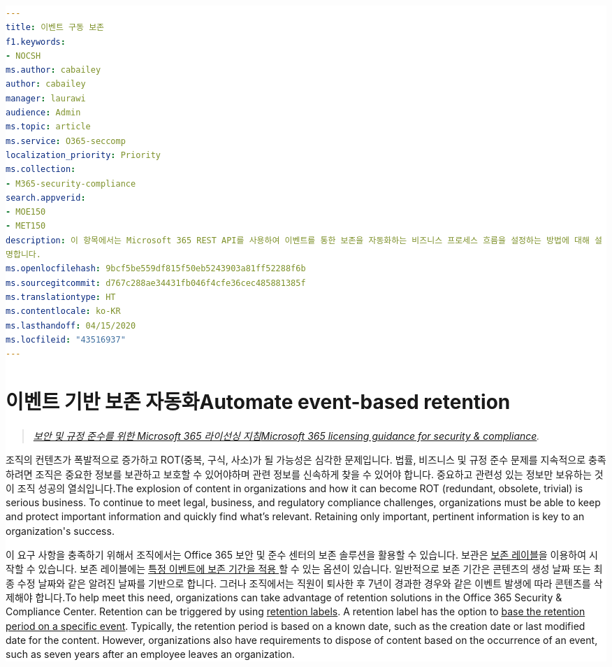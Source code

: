 ```yaml
---
title: 이벤트 구동 보존
f1.keywords:
- NOCSH
ms.author: cabailey
author: cabailey
manager: laurawi
audience: Admin
ms.topic: article
ms.service: O365-seccomp
localization_priority: Priority
ms.collection:
- M365-security-compliance
search.appverid:
- MOE150
- MET150
description: 이 항목에서는 Microsoft 365 REST API를 사용하여 이벤트를 통한 보존을 자동화하는 비즈니스 프로세스 흐름을 설정하는 방법에 대해 설명합니다.
ms.openlocfilehash: 9bcf5be559df815f50eb5243903a81ff52288f6b
ms.sourcegitcommit: d767c288ae34431fb046f4cfe36cec485881385f
ms.translationtype: HT
ms.contentlocale: ko-KR
ms.lasthandoff: 04/15/2020
ms.locfileid: "43516937"
---
```

# <a name="automate-event-based-retention"></a><span data-ttu-id="7817d-103">이벤트 기반 보존 자동화</span><span class="sxs-lookup"><span data-stu-id="7817d-103">Automate event-based retention</span></span>

><span data-ttu-id="7817d-104">*[보안 및 규정 준수를 위한 Microsoft 365 라이선싱 지침](https://aka.ms/ComplianceSD)*</span><span class="sxs-lookup"><span data-stu-id="7817d-104">*[Microsoft 365 licensing guidance for security & compliance](https://aka.ms/ComplianceSD).*</span></span>

<span data-ttu-id="7817d-p101">조직의 컨텐츠가 폭발적으로 증가하고 ROT(중복, 구식, 사소)가 될 가능성은 심각한 문제입니다. 법률, 비즈니스 및 규정 준수 문제를 지속적으로 충족하려면 조직은 중요한 정보를 보관하고 보호할 수 있어야하며 관련 정보를 신속하게 찾을 수 있어야 합니다. 중요하고 관련성 있는 정보만 보유하는 것이 조직 성공의 열쇠입니다.</span><span class="sxs-lookup"><span data-stu-id="7817d-p101">The explosion of content in organizations and how it can become ROT (redundant, obsolete, trivial) is serious business. To continue to meet legal, business, and regulatory compliance challenges, organizations must be able to keep and protect important information and quickly find what’s relevant. Retaining only important, pertinent information is key to an organization's success.</span></span>

<span data-ttu-id="7817d-p102">이 요구 사항을 충족하기 위해서 조직에서는 Office 365 보안 및 준수 센터의 보존 솔루션을 활용할 수 있습니다. 보관은 [보존 레이블](labels.md)을 이용하여 시작할 수 있습니다. 보존 레이블에는 [특정 이벤트에 보존 기간을 적용 ](event-driven-retention.md)할 수 있는 옵션이 있습니다. 일반적으로 보존 기간은 콘텐츠의 생성 날짜 또는 최종 수정 날짜와 같은 알려진 날짜를 기반으로 합니다. 그러나 조직에서는 직원이 퇴사한 후 7년이 경과한 경우와 같은 이벤트 발생에 따라 콘텐츠를 삭제해야 합니다.</span><span class="sxs-lookup"><span data-stu-id="7817d-p102">To help meet this need, organizations can take advantage of retention solutions in the Office 365 Security & Compliance Center. Retention can be triggered by using [retention labels](labels.md). A retention label has the option to [base the retention period on a specific event](event-driven-retention.md). Typically, the retention period is based on a known date, such as the creation date or last modified date for the content. However, organizations also have requirements to dispose of content based on the occurrence of an event, such as seven years after an employee leaves an organization.</span></span>
